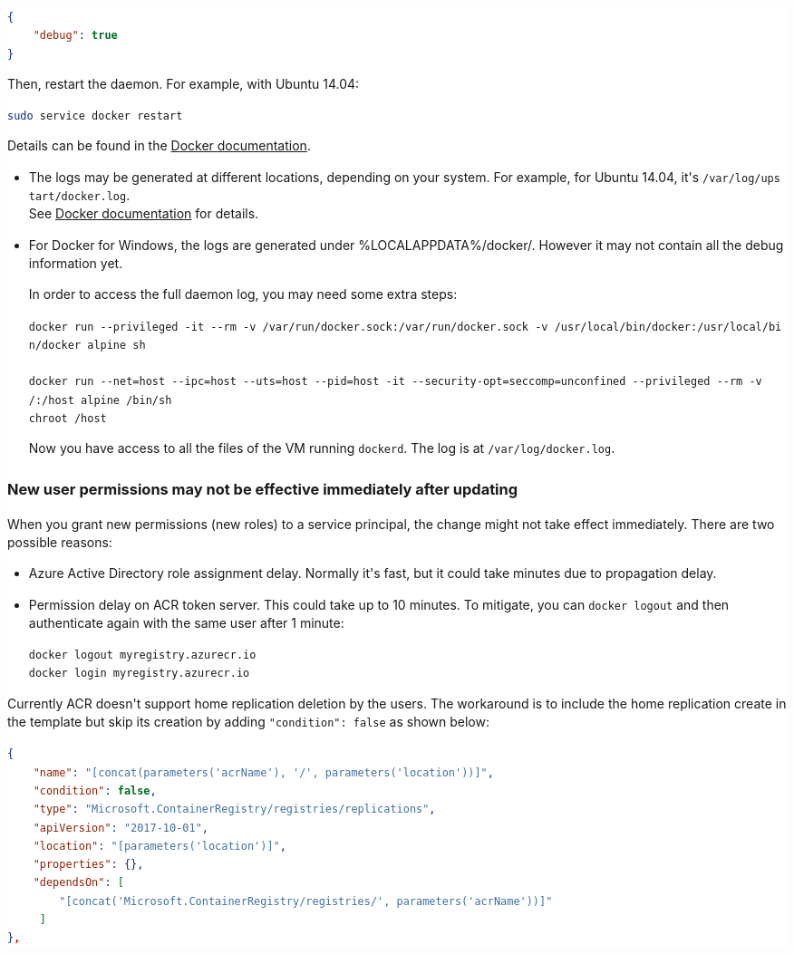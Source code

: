 ```json
{	
    "debug": true	
}
```

Then, restart the daemon. For example, with Ubuntu 14.04:

```bash
sudo service docker restart
```

Details can be found in the [Docker documentation](https://docs.docker.com/engine/admin/#enable-debugging).	

 * The logs may be generated at different locations, depending on your system. For example, for Ubuntu 14.04, it's `/var/log/upstart/docker.log`.	
See [Docker documentation](https://docs.docker.com/engine/admin/#read-the-logs) for details.	

 * For Docker for Windows, the logs are generated under %LOCALAPPDATA%/docker/. However it may not contain all the debug information yet.	

   In order to access the full daemon log, you may need some extra steps:

    ```console
    docker run --privileged -it --rm -v /var/run/docker.sock:/var/run/docker.sock -v /usr/local/bin/docker:/usr/local/bin/docker alpine sh

    docker run --net=host --ipc=host --uts=host --pid=host -it --security-opt=seccomp=unconfined --privileged --rm -v /:/host alpine /bin/sh
    chroot /host
    ```
    Now you have access to all the files of the VM running `dockerd`. The log is at `/var/log/docker.log`.

### New user permissions may not be effective immediately after updating

When you grant new permissions (new roles) to a service principal, the change might not take effect immediately. There are two possible reasons:

* Azure Active Directory role assignment delay. Normally it's fast, but it could take minutes due to propagation delay.
* Permission delay on ACR token server. This could take up to 10 minutes. To mitigate, you can `docker logout` and then authenticate again with the same user after 1 minute:

  ```bash
  docker logout myregistry.azurecr.io
  docker login myregistry.azurecr.io
  ```

Currently ACR doesn't support home replication deletion by the users. The workaround is to include the home replication create in the template but skip its creation by adding `"condition": false` as shown below:

```json
{
    "name": "[concat(parameters('acrName'), '/', parameters('location'))]",
    "condition": false,
    "type": "Microsoft.ContainerRegistry/registries/replications",
    "apiVersion": "2017-10-01",
    "location": "[parameters('location')]",
    "properties": {},
    "dependsOn": [
        "[concat('Microsoft.ContainerRegistry/registries/', parameters('acrName'))]"
     ]
},
```
